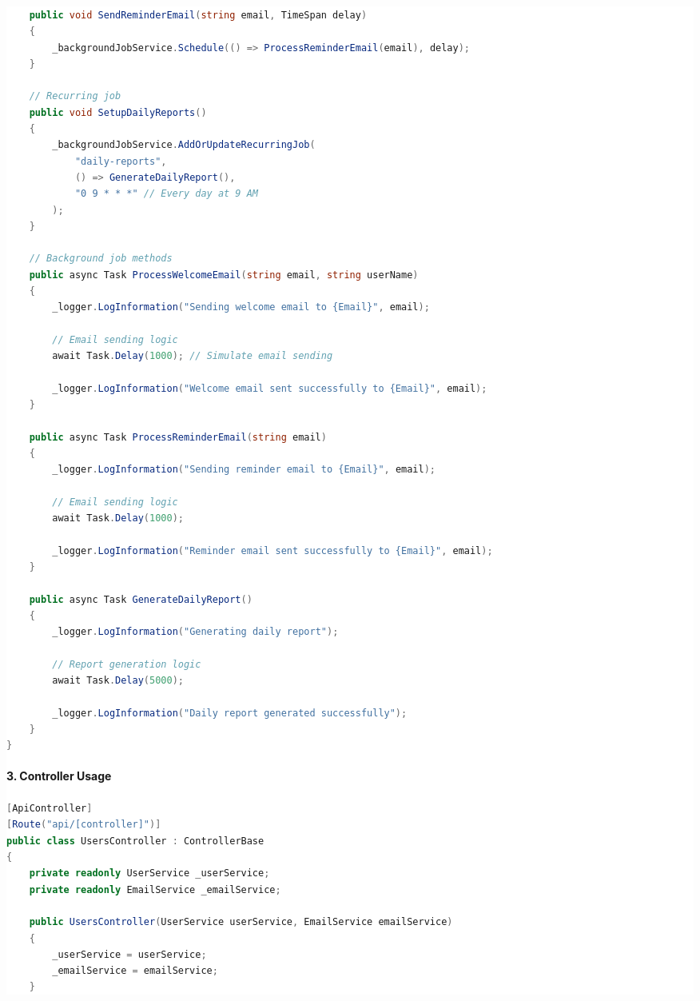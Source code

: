 ```csharp
    public void SendReminderEmail(string email, TimeSpan delay)
    {
        _backgroundJobService.Schedule(() => ProcessReminderEmail(email), delay);
    }

    // Recurring job
    public void SetupDailyReports()
    {
        _backgroundJobService.AddOrUpdateRecurringJob(
            "daily-reports",
            () => GenerateDailyReport(),
            "0 9 * * *" // Every day at 9 AM
        );
    }

    // Background job methods
    public async Task ProcessWelcomeEmail(string email, string userName)
    {
        _logger.LogInformation("Sending welcome email to {Email}", email);

        // Email sending logic
        await Task.Delay(1000); // Simulate email sending

        _logger.LogInformation("Welcome email sent successfully to {Email}", email);
    }

    public async Task ProcessReminderEmail(string email)
    {
        _logger.LogInformation("Sending reminder email to {Email}", email);

        // Email sending logic
        await Task.Delay(1000);

        _logger.LogInformation("Reminder email sent successfully to {Email}", email);
    }

    public async Task GenerateDailyReport()
    {
        _logger.LogInformation("Generating daily report");

        // Report generation logic
        await Task.Delay(5000);

        _logger.LogInformation("Daily report generated successfully");
    }
}
```

#### 3. Controller Usage
```csharp
[ApiController]
[Route("api/[controller]")]
public class UsersController : ControllerBase
{
    private readonly UserService _userService;
    private readonly EmailService _emailService;

    public UsersController(UserService userService, EmailService emailService)
    {
        _userService = userService;
        _emailService = emailService;
    }

```